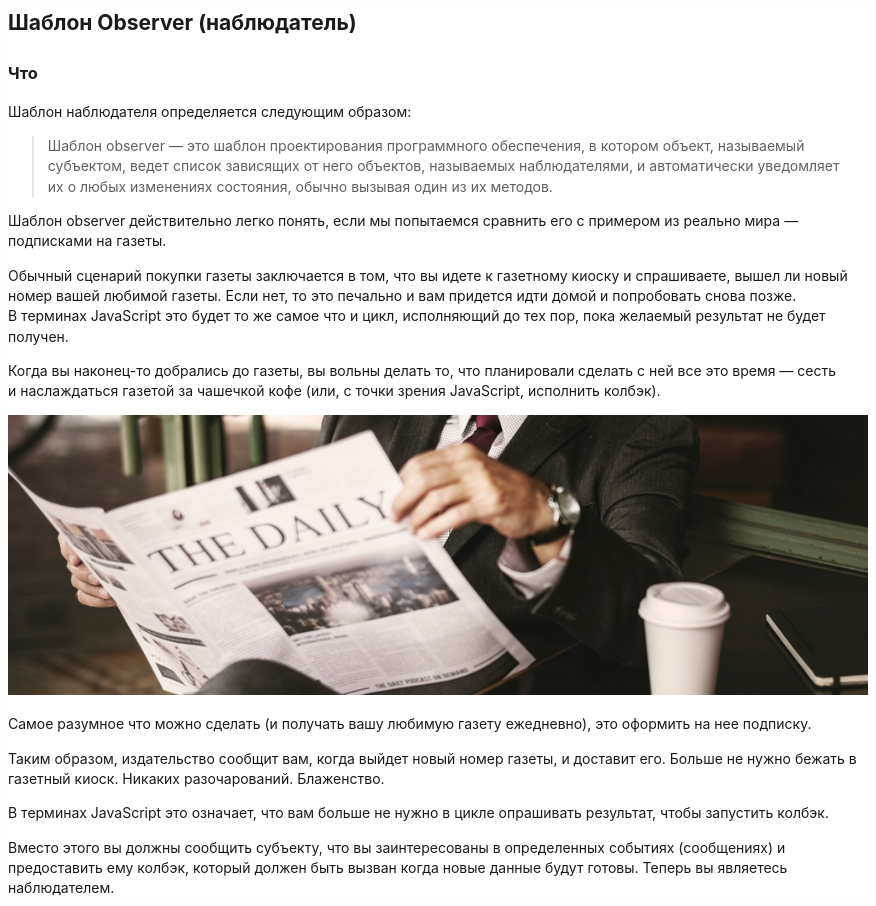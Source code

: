 ## Шаблон Observer (наблюдатель)

### Что

Шаблон наблюдателя определяется следующим образом:

> Шаблон observer — это шаблон проектирования программного обеспечения, в котором объект, называемый субъектом, ведет список зависящих от него объектов, называемых наблюдателями, и автоматически уведомляет их о любых изменениях состояния, обычно вызывая один из их методов.

Шаблон observer действительно легко понять, если мы попытаемся сравнить его с примером из реально мира — подписками на газеты.

Обычный сценарий покупки газеты заключается в том, что вы идете к газетному киоску и спрашиваете, вышел ли новый номер вашей любимой газеты. Если нет, то это печально и вам придется идти домой и попробовать снова позже. В терминах JavaScript это будет то же самое что и цикл, исполняющий до тех пор, пока желаемый результат не будет получен.

Когда вы наконец-то добрались до газеты, вы вольны делать то, что планировали сделать с ней все это время — сесть и наслаждаться газетой за чашечкой кофе (или, с точки зрения JavaScript, исполнить колбэк).

![Наконец-то](1_arrsn5kxG1GRbVpn7tlZkw.jpeg)

Самое разумное что можно сделать (и получать вашу любимую газету ежедневно), это оформить на нее подписку.

Таким образом, издательство сообщит вам, когда выйдет новый номер газеты, и доставит его. Больше не нужно бежать в газетный киоск. Никаких разочарований. Блаженство.

В терминах JavaScript это означает, что вам больше не нужно в цикле опрашивать результат, чтобы запустить колбэк.

Вместо этого вы должны сообщить субъекту, что вы заинтересованы в определенных событиях (сообщениях) и предоставить ему колбэк, который должен быть вызван когда новые данные будут готовы. Теперь вы являетесь наблюдателем.

